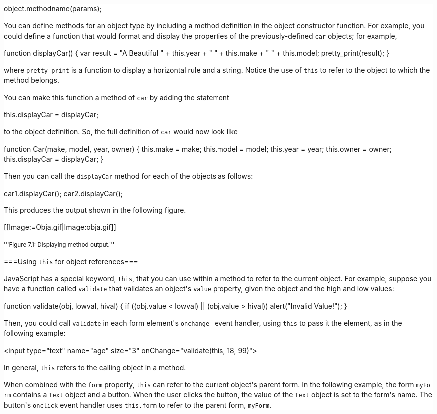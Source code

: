  object.methodname(params);

You can define methods for an object type by including a method definition in the object constructor function. For example, you could define a function that would format and display the properties of the previously-defined <code>car</code> objects; for example,

 function displayCar() {
   var result = "A Beautiful " + this.year + " " + this.make
     + " " + this.model;
   pretty_print(result);
 }

where <code>pretty_print</code> is a function to display a horizontal rule and a string. Notice the use of <code>this</code> to refer to the object to which the method belongs.

You can make this function a method of <code>car</code> by adding the statement

 this.displayCar = displayCar;

to the object definition. So, the full definition of <code>car</code> would now look like

 function Car(make, model, year, owner) {
   this.make = make;
   this.model = model;
   this.year = year;
   this.owner = owner;
   this.displayCar = displayCar;
 }

Then you can call the <code>displayCar</code> method for each of the objects as follows:

 car1.displayCar();
 car2.displayCar();

This produces the output shown in the following figure.

[[Image:=Obja.gif|Image:obja.gif]]

<small>'''Figure 7.1: Displaying method output.'''</small>

===Using <code>this</code> for object references===

JavaScript has a special keyword, <code>this</code>, that you can use within a method to refer to the current object. For example, suppose you have a function called <code>validate</code> that validates an object's <code>value</code> property, given the object and the high and low values:

 function validate(obj, lowval, hival) {
   if ((obj.value < lowval) || (obj.value > hival))
     alert("Invalid Value!");
 }

Then, you could call <code>validate</code> in each form element's <code>onchange </code> event handler, using <code>this</code> to pass it the element, as in the following example:

 &lt;input type="text" name="age" size="3"
   onChange="validate(this, 18, 99)"&gt;

In general, <code>this</code> refers to the calling object in a method.

When combined with the <code>form</code> property, <code>this</code> can refer to the current object's parent form. In the following example, the form <code>myForm</code> contains a <code>Text</code> object and a button. When the user clicks the button, the value of the <code>Text</code> object is set to the form's name. The button's <code>onclick</code> event handler uses <code>this.form</code> to refer to the parent form, <code>myForm</code>.
